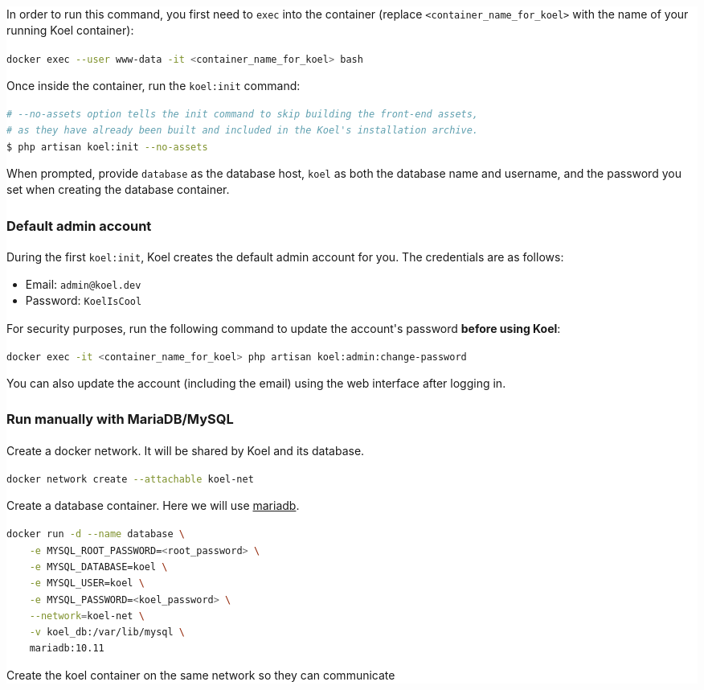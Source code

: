 In order to run this command, you first need to `exec` into the container (replace `<container_name_for_koel>` with the name of your running Koel container):

```bash
docker exec --user www-data -it <container_name_for_koel> bash
```

Once inside the container, run the `koel:init` command:

```bash
# --no-assets option tells the init command to skip building the front-end assets, 
# as they have already been built and included in the Koel's installation archive.
$ php artisan koel:init --no-assets
```

When prompted, provide `database` as the database host, `koel` as both the database name and username, and the password you set when 
creating the database container.

### Default admin account

During the first `koel:init`, Koel creates the default admin account for you. The credentials are as follows:

* Email: `admin@koel.dev`
* Password: `KoelIsCool`

For security purposes, run the following command to update the account's password **before using Koel**:

```bash
docker exec -it <container_name_for_koel> php artisan koel:admin:change-password
```

You can also update the account (including the email) using the web interface after logging in.

### Run manually with MariaDB/MySQL

Create a docker network. It will be shared by Koel and its database.

```bash
docker network create --attachable koel-net
```

Create a database container. Here we will use [mariadb].

```bash
docker run -d --name database \
    -e MYSQL_ROOT_PASSWORD=<root_password> \
    -e MYSQL_DATABASE=koel \
    -e MYSQL_USER=koel \
    -e MYSQL_PASSWORD=<koel_password> \
    --network=koel-net \
    -v koel_db:/var/lib/mysql \
    mariadb:10.11
```

Create the koel container on the same network so they can communicate


[koel-env-example]: https://github.com/koel/koel/blob/master/.env.example
[koel-requirements]: https://docs.koel.dev/guide/getting-started#requirements
[koel]: https://koel.dev/
[koel-doc]: https://docs.koel.dev/
[koel-repo]: https://github.com/koel/koel
[mariadb]: https://hub.docker.com/r/mariadb/server
[docker-compose]: https://docs.docker.com/compose/
[docker-pulls-badge]: <https://img.shields.io/docker/pulls/phanan/koel>
[docker-hub]: https://hub.docker.com/r/phanan/koel